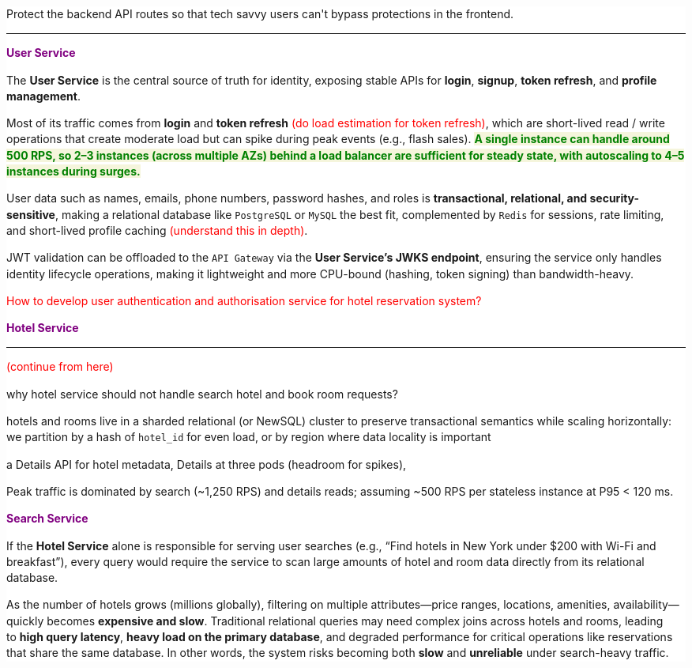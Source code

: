 Protect the backend API routes so that tech savvy users can't bypass protections in the frontend.





---


<span style="color:purple;font-weight:bold;">User Service</span>

The **User Service** is the central source of truth for identity, exposing stable APIs for **login**, **signup**, **token refresh**, and **profile management**. 

Most of its traffic comes from **login** and **token refresh** <span style="color:red;">(do load estimation for token refresh)</span>, which are short-lived read / write operations that create moderate load but can spike during peak events (e.g., flash sales). <span style="color:green;font-weight:bold;background:beige;">A single instance can handle around 500 RPS, so 2–3 instances (across multiple AZs) behind a load balancer are sufficient for steady state, with autoscaling to 4–5 instances during surges.</span>

User data such as names, emails, phone numbers, password hashes, and roles is **transactional, relational, and security-sensitive**, making a relational database like `PostgreSQL` or `MySQL` the best fit, complemented by `Redis` for sessions, rate limiting, and short-lived profile caching <span style="color:red;">(understand this in depth)</span>. 

JWT validation can be offloaded to the `API Gateway` via the **User Service’s JWKS endpoint**, ensuring the service only handles identity lifecycle operations, making it lightweight and more CPU-bound (hashing, token signing) than bandwidth-heavy.

<span style="color:red;">How to develop user authentication and authorisation service for hotel reservation system?</span>

<span style="color:purple;font-weight:bold;">Hotel Service</span>

---

<span style="color:red;">(continue from here)</span>

why hotel service should not handle search hotel and book room requests?

hotels and rooms live in a sharded relational (or NewSQL) cluster to preserve transactional semantics while scaling horizontally: we partition by a hash of `hotel_id` for even load, or by region where data locality is important

a Details API for hotel metadata, Details at three pods (headroom for spikes),

Peak traffic is dominated by search (~1,250 RPS) and details reads; assuming ~500 RPS per stateless instance at P95 < 120 ms.

<span style="color:purple;font-weight:bold;">Search Service</span>

If the **Hotel Service** alone is responsible for serving user searches (e.g., “Find hotels in New York under $200 with Wi-Fi and breakfast”), every query would require the service to scan large amounts of hotel and room data directly from its relational database. 

As the number of hotels grows (millions globally), filtering on multiple attributes—price ranges, locations, amenities, availability—quickly becomes **expensive and slow**. Traditional relational queries may need complex joins across hotels and rooms, leading to **high query latency**, **heavy load on the primary database**, and degraded performance for critical operations like reservations that share the same database. In other words, the system risks becoming both **slow** and **unreliable** under search-heavy traffic.
